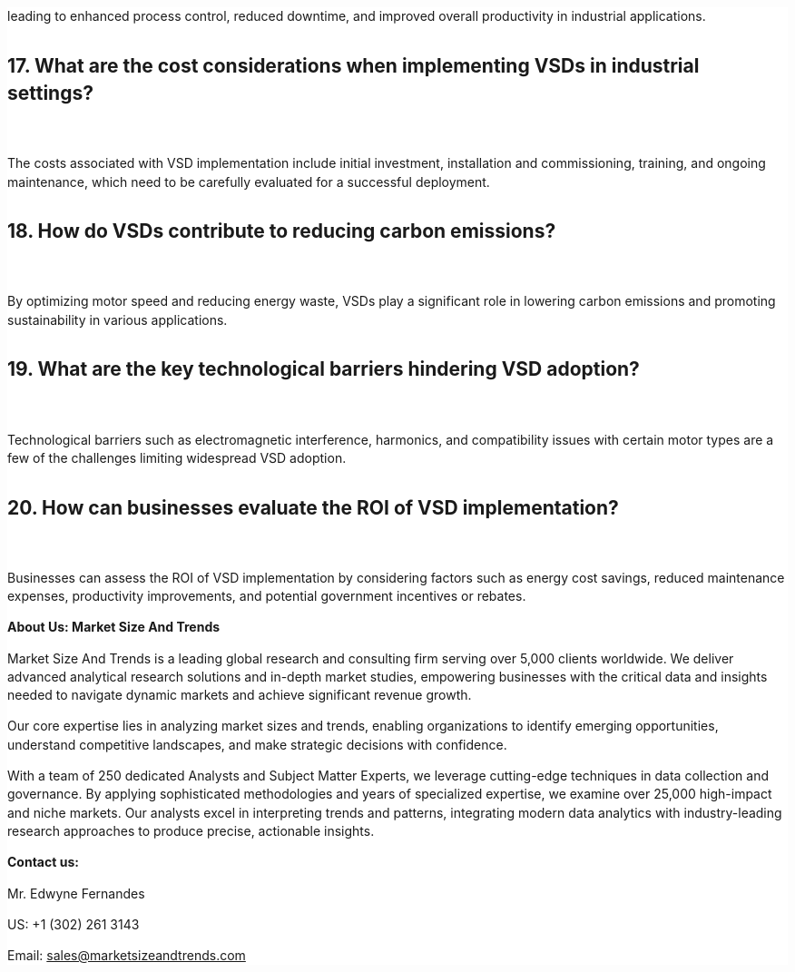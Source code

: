 leading to enhanced process control, reduced downtime, and improved overall productivity in industrial applications.</p><h2>17. What are the cost considerations when implementing VSDs in industrial settings?</h2><p>&nbsp;</p><p>The costs associated with VSD implementation include initial investment, installation and commissioning, training, and ongoing maintenance, which need to be carefully evaluated for a successful deployment.</p><h2>18. How do VSDs contribute to reducing carbon emissions?</h2><p>&nbsp;</p><p>By optimizing motor speed and reducing energy waste, VSDs play a significant role in lowering carbon emissions and promoting sustainability in various applications.</p><h2>19. What are the key technological barriers hindering VSD adoption?</h2><p>&nbsp;</p><p>Technological barriers such as electromagnetic interference, harmonics, and compatibility issues with certain motor types are a few of the challenges limiting widespread VSD adoption.</p><h2>20. How can businesses evaluate the ROI of VSD implementation?</h2><p>&nbsp;</p><p>Businesses can assess the ROI of VSD implementation by considering factors such as energy cost savings, reduced maintenance expenses, productivity improvements, and potential government incentives or rebates.</p></body></html></p><p><strong>About Us:&nbsp;Market Size And Trends</strong></p><p>Market Size And Trends&nbsp;is a leading global research and consulting firm serving over 5,000 clients worldwide. We deliver advanced analytical research solutions and in-depth market studies, empowering businesses with the critical data and insights needed to navigate dynamic markets and achieve significant revenue growth.</p><p>Our core expertise lies in analyzing market sizes and trends, enabling organizations to identify emerging opportunities, understand competitive landscapes, and make strategic decisions with confidence.</p><p>With a team of 250 dedicated Analysts and Subject Matter Experts, we leverage cutting-edge techniques in data collection and governance. By applying sophisticated methodologies and years of specialized expertise, we examine over 25,000 high-impact and niche markets. Our analysts excel in interpreting trends and patterns, integrating modern data analytics with industry-leading research approaches to produce precise, actionable insights.</p><p><strong>Contact us:</strong></p><p>Mr. Edwyne Fernandes</p><p>US: +1 (302) 261 3143</p><p>Email: <a href="mailto:sales@marketsizeandtrends.com">sales@marketsizeandtrends.com</a>&nbsp;</p>
